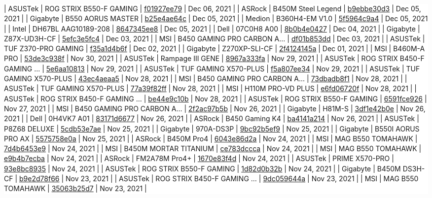 | ASUSTek       | ROG STRIX B550-F GAMING     | [f01927ee79](https://linux-hardware.org/?probe=f01927ee79) | Dec 06, 2021 |
| ASRock        | B450M Steel Legend          | [b9ebbe30d3](https://linux-hardware.org/?probe=b9ebbe30d3) | Dec 05, 2021 |
| Gigabyte      | B550 AORUS MASTER           | [b25e4ae64c](https://linux-hardware.org/?probe=b25e4ae64c) | Dec 05, 2021 |
| Medion        | B360H4-EM V1.0              | [5f5964c9a4](https://linux-hardware.org/?probe=5f5964c9a4) | Dec 05, 2021 |
| Intel         | DH67BL AAG10189-208         | [8647345ee8](https://linux-hardware.org/?probe=8647345ee8) | Dec 05, 2021 |
| Dell          | 07C0H8 A00                  | [8b0b4e0427](https://linux-hardware.org/?probe=8b0b4e0427) | Dec 04, 2021 |
| Gigabyte      | Z87X-UD3H-CF                | [5efc3e5fc4](https://linux-hardware.org/?probe=5efc3e5fc4) | Dec 03, 2021 |
| MSI           | B450 GAMING PRO CARBON A... | [df01b853dd](https://linux-hardware.org/?probe=df01b853dd) | Dec 03, 2021 |
| ASUSTek       | TUF Z370-PRO GAMING         | [f35a1d4b6f](https://linux-hardware.org/?probe=f35a1d4b6f) | Dec 02, 2021 |
| Gigabyte      | Z270XP-SLI-CF               | [2f4124145a](https://linux-hardware.org/?probe=2f4124145a) | Dec 01, 2021 |
| MSI           | B460M-A PRO                 | [53de3c938f](https://linux-hardware.org/?probe=53de3c938f) | Nov 30, 2021 |
| ASUSTek       | Rampage III GENE            | [8967a333fa](https://linux-hardware.org/?probe=8967a333fa) | Nov 29, 2021 |
| ASUSTek       | ROG STRIX B450-F GAMING ... | [5e6aa10813](https://linux-hardware.org/?probe=5e6aa10813) | Nov 29, 2021 |
| ASUSTek       | TUF GAMING X570-PLUS        | [f5a807ee34](https://linux-hardware.org/?probe=f5a807ee34) | Nov 29, 2021 |
| ASUSTek       | TUF GAMING X570-PLUS        | [43ec4aeaa5](https://linux-hardware.org/?probe=43ec4aeaa5) | Nov 28, 2021 |
| MSI           | B450 GAMING PRO CARBON A... | [73dbadb8f1](https://linux-hardware.org/?probe=73dbadb8f1) | Nov 28, 2021 |
| ASUSTek       | TUF GAMING X570-PLUS        | [77a39f82ff](https://linux-hardware.org/?probe=77a39f82ff) | Nov 28, 2021 |
| MSI           | H110M PRO-VD PLUS           | [e6fd06720f](https://linux-hardware.org/?probe=e6fd06720f) | Nov 28, 2021 |
| ASUSTek       | ROG STRIX B450-F GAMING ... | [be44e9c10b](https://linux-hardware.org/?probe=be44e9c10b) | Nov 28, 2021 |
| ASUSTek       | ROG STRIX B550-F GAMING     | [6591fce926](https://linux-hardware.org/?probe=6591fce926) | Nov 27, 2021 |
| MSI           | B450 GAMING PRO CARBON A... | [2f2ac97b5b](https://linux-hardware.org/?probe=2f2ac97b5b) | Nov 26, 2021 |
| Gigabyte      | H81M-S                      | [3df1e42b0e](https://linux-hardware.org/?probe=3df1e42b0e) | Nov 26, 2021 |
| Dell          | 0H4VK7 A01                  | [83171d6677](https://linux-hardware.org/?probe=83171d6677) | Nov 26, 2021 |
| ASRock        | B450 Gaming K4              | [ba4141a214](https://linux-hardware.org/?probe=ba4141a214) | Nov 26, 2021 |
| ASUSTek       | P8Z68 DELUXE                | [5cdb53e7ae](https://linux-hardware.org/?probe=5cdb53e7ae) | Nov 25, 2021 |
| Gigabyte      | 970A-DS3P                   | [9bc92b5ef9](https://linux-hardware.org/?probe=9bc92b5ef9) | Nov 25, 2021 |
| Gigabyte      | B550I AORUS PRO AX          | [5575758e0a](https://linux-hardware.org/?probe=5575758e0a) | Nov 25, 2021 |
| ASRock        | B450M Pro4                  | [6043e86d2a](https://linux-hardware.org/?probe=6043e86d2a) | Nov 24, 2021 |
| MSI           | MAG B550 TOMAHAWK           | [7d4b6453e9](https://linux-hardware.org/?probe=7d4b6453e9) | Nov 24, 2021 |
| MSI           | B450M MORTAR TITANIUM       | [ce783dccca](https://linux-hardware.org/?probe=ce783dccca) | Nov 24, 2021 |
| MSI           | MAG B550 TOMAHAWK           | [e9b4b7ecba](https://linux-hardware.org/?probe=e9b4b7ecba) | Nov 24, 2021 |
| ASRock        | FM2A78M Pro4+               | [1670e83f4d](https://linux-hardware.org/?probe=1670e83f4d) | Nov 24, 2021 |
| ASUSTek       | PRIME X570-PRO              | [93e8bc8935](https://linux-hardware.org/?probe=93e8bc8935) | Nov 24, 2021 |
| ASUSTek       | ROG STRIX B550-F GAMING     | [1d82d0b32b](https://linux-hardware.org/?probe=1d82d0b32b) | Nov 24, 2021 |
| Gigabyte      | B450M DS3H-CF               | [b9e2d78f66](https://linux-hardware.org/?probe=b9e2d78f66) | Nov 23, 2021 |
| ASUSTek       | ROG STRIX B450-F GAMING ... | [9dc059644a](https://linux-hardware.org/?probe=9dc059644a) | Nov 23, 2021 |
| MSI           | MAG B550 TOMAHAWK           | [35063b25d7](https://linux-hardware.org/?probe=35063b25d7) | Nov 23, 2021 |